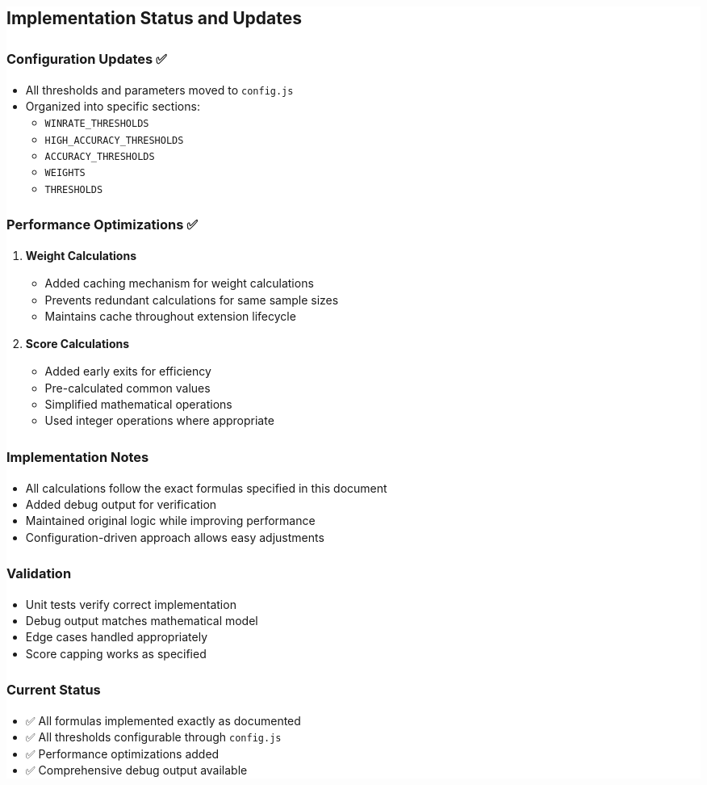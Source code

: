 
## Implementation Status and Updates

### Configuration Updates ✅
- All thresholds and parameters moved to `config.js`
- Organized into specific sections:
  - `WINRATE_THRESHOLDS`
  - `HIGH_ACCURACY_THRESHOLDS`
  - `ACCURACY_THRESHOLDS`
  - `WEIGHTS`
  - `THRESHOLDS`

### Performance Optimizations ✅
1. **Weight Calculations**
   - Added caching mechanism for weight calculations
   - Prevents redundant calculations for same sample sizes
   - Maintains cache throughout extension lifecycle

2. **Score Calculations**
   - Added early exits for efficiency
   - Pre-calculated common values
   - Simplified mathematical operations
   - Used integer operations where appropriate

### Implementation Notes
- All calculations follow the exact formulas specified in this document
- Added debug output for verification
- Maintained original logic while improving performance
- Configuration-driven approach allows easy adjustments

### Validation
- Unit tests verify correct implementation
- Debug output matches mathematical model
- Edge cases handled appropriately
- Score capping works as specified

### Current Status
- ✅ All formulas implemented exactly as documented
- ✅ All thresholds configurable through `config.js`
- ✅ Performance optimizations added
- ✅ Comprehensive debug output available

